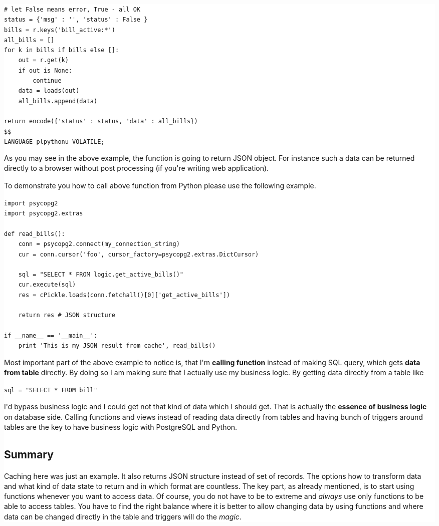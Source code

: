     # let False means error, True - all OK
    status = {'msg' : '', 'status' : False }
    bills = r.keys('bill_active:*')
    all_bills = []
    for k in bills if bills else []:
        out = r.get(k)
        if out is None:
            continue
        data = loads(out)
        all_bills.append(data)

    return encode({'status' : status, 'data' : all_bills})
    $$
    LANGUAGE plpythonu VOLATILE;

As you may see in the above example, the function is going to return JSON object. For instance such a data can be returned directly to a browser without post processing (if you're writing web application).

To demonstrate you how to call above function from Python please use the following example.

    import psycopg2
    import psycopg2.extras

    def read_bills():
        conn = psycopg2.connect(my_connection_string)
        cur = conn.cursor('foo', cursor_factory=psycopg2.extras.DictCursor)

        sql = "SELECT * FROM logic.get_active_bills()"
        cur.execute(sql)
        res = cPickle.loads(conn.fetchall()[0]['get_active_bills'])

        return res # JSON structure

    if __name__ == '__main__':
        print 'This is my JSON result from cache', read_bills()

Most important part of the above example to notice is, that I'm **calling function** instead of making SQL query, which gets **data from table** directly. By doing so I am making sure that I actually use my business logic. By getting data directly from a table like

    sql = "SELECT * FROM bill"

I'd bypass business logic and I could get not that kind of data which I should get. That is actually the **essence of business logic** on database side. Calling functions and views instead of reading data directly from tables and having bunch of triggers around tables are the key to have business logic with PostgreSQL and Python.

## Summary

Caching here was just an example. It also returns JSON structure instead of set of records. The options how to transform data and what kind of data state to return and in which format are countless. The key part, as already mentioned, is to start using functions whenever you want to access data. Of course, you do not have to be to extreme and *always* use only functions to be able to access tables. You have to find the right balance where it is better to allow changing data by using functions and where data can be changed directly in the table and triggers will do the *magic*.
